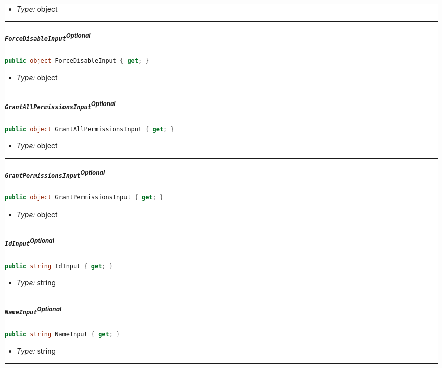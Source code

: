 - *Type:* object

---

##### `ForceDisableInput`<sup>Optional</sup> <a name="ForceDisableInput" id="@cdktf/provider-docker.plugin.Plugin.property.forceDisableInput"></a>

```csharp
public object ForceDisableInput { get; }
```

- *Type:* object

---

##### `GrantAllPermissionsInput`<sup>Optional</sup> <a name="GrantAllPermissionsInput" id="@cdktf/provider-docker.plugin.Plugin.property.grantAllPermissionsInput"></a>

```csharp
public object GrantAllPermissionsInput { get; }
```

- *Type:* object

---

##### `GrantPermissionsInput`<sup>Optional</sup> <a name="GrantPermissionsInput" id="@cdktf/provider-docker.plugin.Plugin.property.grantPermissionsInput"></a>

```csharp
public object GrantPermissionsInput { get; }
```

- *Type:* object

---

##### `IdInput`<sup>Optional</sup> <a name="IdInput" id="@cdktf/provider-docker.plugin.Plugin.property.idInput"></a>

```csharp
public string IdInput { get; }
```

- *Type:* string

---

##### `NameInput`<sup>Optional</sup> <a name="NameInput" id="@cdktf/provider-docker.plugin.Plugin.property.nameInput"></a>

```csharp
public string NameInput { get; }
```

- *Type:* string

---